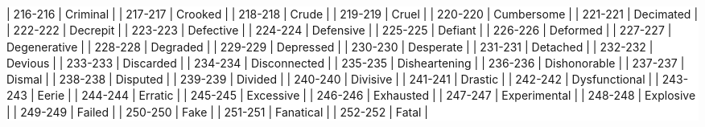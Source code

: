 | 216-216 | Criminal |
| 217-217 | Crooked |
| 218-218 | Crude |
| 219-219 | Cruel |
| 220-220 | Cumbersome |
| 221-221 | Decimated |
| 222-222 | Decrepit |
| 223-223 | Defective |
| 224-224 | Defensive |
| 225-225 | Defiant |
| 226-226 | Deformed |
| 227-227 | Degenerative |
| 228-228 | Degraded |
| 229-229 | Depressed |
| 230-230 | Desperate |
| 231-231 | Detached |
| 232-232 | Devious |
| 233-233 | Discarded |
| 234-234 | Disconnected |
| 235-235 | Disheartening |
| 236-236 | Dishonorable |
| 237-237 | Dismal |
| 238-238 | Disputed |
| 239-239 | Divided |
| 240-240 | Divisive |
| 241-241 | Drastic |
| 242-242 | Dysfunctional |
| 243-243 | Eerie |
| 244-244 | Erratic |
| 245-245 | Excessive |
| 246-246 | Exhausted |
| 247-247 | Experimental |
| 248-248 | Explosive |
| 249-249 | Failed |
| 250-250 | Fake |
| 251-251 | Fanatical |
| 252-252 | Fatal |